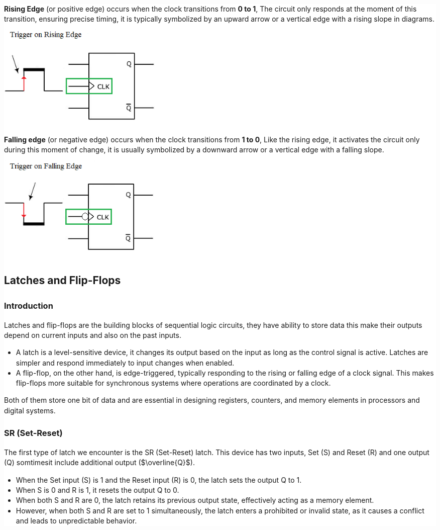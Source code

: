 **Rising Edge** (or positive edge) occurs when the clock transitions from **0 to 1**, The circuit only responds at the moment of this transition, ensuring precise timing, it is typically symbolized by an upward arrow or a vertical edge with a rising slope in diagrams.    
<img src="./attachments/r_edge.png" width="300px" height="200px">

**Falling edge** (or negative edge) occurs when the clock transitions from **1 to 0**, Like the rising edge, it activates the circuit only during this moment of change, it is usually symbolized by a downward arrow or a vertical edge with a falling slope.
<img src="./attachments/f_edge.png" width="300px" height="200px">
## Latches and Flip-Flops
### Introduction
Latches and flip-flops are the building blocks of sequential logic circuits, they have ability to store data this make their outputs depend on current inputs and also on the past inputs.
- A latch is a level-sensitive device, it changes its output based on the input as long as the control signal is active. Latches are simpler and respond immediately to input changes when enabled.
- A flip-flop, on the other hand, is edge-triggered, typically responding to the rising or falling edge of a clock signal. This makes flip-flops more suitable for synchronous systems where operations are coordinated by a clock.

Both of them store one bit of data and are essential in designing registers, counters, and memory elements in processors and digital systems.
### SR (Set-Reset) 
The first type of latch we encounter is the SR (Set-Reset) latch. This device has two inputs, Set (S) and Reset (R) and one output (Q) somtimesit include additional output ($\overline{Q}$).
- When the Set input (S) is 1 and the Reset input (R) is 0, the latch sets the output Q to 1.
- When S is 0 and R is 1, it resets the output Q to 0.
- When both S and R are 0, the latch retains its previous output state, effectively acting as a memory element.
- However, when both S and R are set to 1 simultaneously, the latch enters a prohibited or invalid state, as it causes a conflict and leads to unpredictable behavior.
